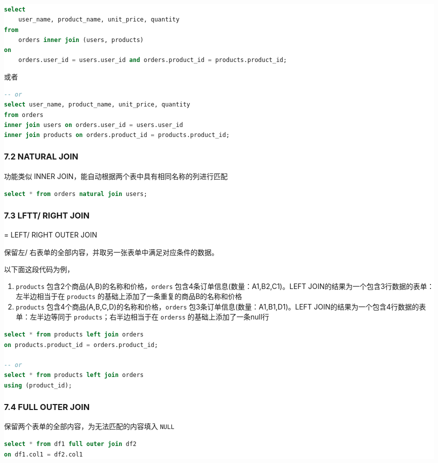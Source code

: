 ```sql
select
    user_name, product_name, unit_price, quantity
from 
    orders inner join (users, products)
on
    orders.user_id = users.user_id and orders.product_id = products.product_id;
```
或者
```sql
-- or
select user_name, product_name, unit_price, quantity
from orders 
inner join users on orders.user_id = users.user_id
inner join products on orders.product_id = products.product_id;
```



### 7.2 NATURAL JOIN
功能类似 INNER JOIN，能自动根据两个表中具有相同名称的列进行匹配
```sql
select * from orders natural join users;
```



### 7.3 LFTT/ RIGHT JOIN
= LEFT/ RIGHT OUTER JOIN

保留左/ 右表单的全部内容，并取另一张表单中满足对应条件的数据。

以下面这段代码为例，
1. `products` 包含2个商品(A,B)的名称和价格，`orders` 包含4条订单信息(数量：A1,B2,C1)。LEFT JOIN的结果为一个包含3行数据的表单：左半边相当于在 `products` 的基础上添加了一条重复的商品B的名称和价格
2. `products` 包含4个商品(A,B,C,D)的名称和价格，`orders` 包3条订单信息(数量：A1,B1,D1)。LEFT JOIN的结果为一个包含4行数据的表单：左半边等同于 `products`；右半边相当于在 `orderss` 的基础上添加了一条null行

```sql
select * from products left join orders
on products.product_id = orders.product_id;

-- or
select * from products left join orders
using (product_id);
```



### 7.4 FULL OUTER JOIN
保留两个表单的全部内容，为无法匹配的内容填入 `NULL`
```sql
select * from df1 full outer join df2
on df1.col1 = df2.col1
```

